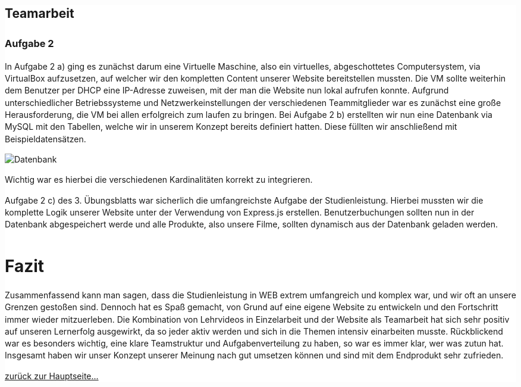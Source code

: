 Teamarbeit
----------

### Aufgabe 2

In Aufgabe 2 a) ging es zunächst darum eine Virtuelle Maschine, also ein
virtuelles, abgeschottetes Computersystem, via VirtualBox aufzusetzen,
auf welcher wir den kompletten Content unserer Website bereitstellen
mussten. Die VM sollte weiterhin dem Benutzer per DHCP eine IP-Adresse
zuweisen, mit der man die Website nun lokal aufrufen konnte. Aufgrund
unterschiedlicher Betriebssysteme und Netzwerkeinstellungen der
verschiedenen Teammitglieder war es zunächst eine große Herausforderung,
die VM bei allen erfolgreich zum laufen zu bringen. Bei Aufgabe 2 b)
erstellten wir nun eine Datenbank via MySQL mit den Tabellen, welche wir
in unserem Konzept bereits definiert hatten. Diese füllten wir
anschließend mit Beispieldatensätzen.

![Datenbank](https://i.gyazo.com/a2fd537867b893801bea7d70465b7e9c.png "Unsere Datenbank")

Wichtig war es hierbei die verschiedenen Kardinalitäten korrekt zu
integrieren.

Aufgabe 2 c) des 3. Übungsblatts war sicherlich die umfangreichste
Aufgabe der Studienleistung. Hierbei mussten wir die komplette Logik
unserer Website unter der Verwendung von Express.js erstellen.
Benutzerbuchungen sollten nun in der Datenbank abgespeichert werde und
alle Produkte, also unsere Filme, sollten dynamisch aus der Datenbank
geladen werden.

Fazit
=====

Zusammenfassend kann man sagen, dass die Studienleistung in WEB extrem
umfangreich und komplex war, und wir oft an unsere Grenzen gestoßen
sind. Dennoch hat es Spaß gemacht, von Grund auf eine eigene Website zu
entwickeln und den Fortschritt immer wieder mitzuerleben. Die
Kombination von Lehrvideos in Einzelarbeit und der Website als
Teamarbeit hat sich sehr positiv auf unseren Lernerfolg ausgewirkt, da
so jeder aktiv werden und sich in die Themen intensiv einarbeiten
musste. Rückblickend war es besonders wichtig, eine klare Teamstruktur
und Aufgabenverteilung zu haben, so war es immer klar, wer was zutun
hat. Insgesamt haben wir unser Konzept unserer Meinung nach gut umsetzen
können und sind mit dem Endprodukt sehr zufrieden.

[zurück zur Hauptseite...](https://informatik-mannheim.github.io/iExpo-Winter-2021/)